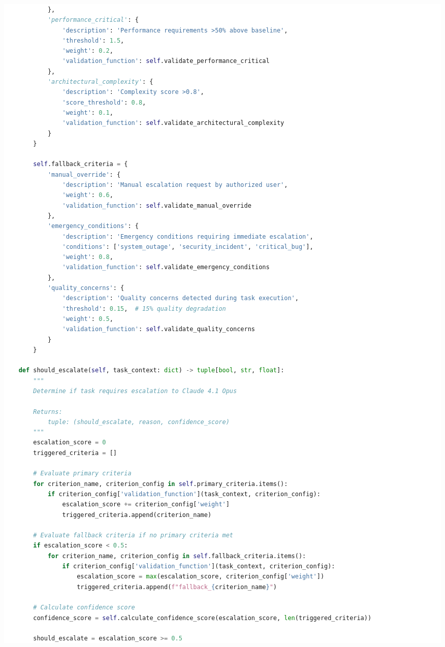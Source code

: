 ```python
            },
            'performance_critical': {
                'description': 'Performance requirements >50% above baseline',
                'threshold': 1.5,
                'weight': 0.2,
                'validation_function': self.validate_performance_critical
            },
            'architectural_complexity': {
                'description': 'Complexity score >0.8',
                'score_threshold': 0.8,
                'weight': 0.1,
                'validation_function': self.validate_architectural_complexity
            }
        }
        
        self.fallback_criteria = {
            'manual_override': {
                'description': 'Manual escalation request by authorized user',
                'weight': 0.6,
                'validation_function': self.validate_manual_override
            },
            'emergency_conditions': {
                'description': 'Emergency conditions requiring immediate escalation',
                'conditions': ['system_outage', 'security_incident', 'critical_bug'],
                'weight': 0.8,
                'validation_function': self.validate_emergency_conditions
            },
            'quality_concerns': {
                'description': 'Quality concerns detected during task execution',
                'threshold': 0.15,  # 15% quality degradation
                'weight': 0.5,
                'validation_function': self.validate_quality_concerns
            }
        }
    
    def should_escalate(self, task_context: dict) -> tuple[bool, str, float]:
        """
        Determine if task requires escalation to Claude 4.1 Opus
        
        Returns:
            tuple: (should_escalate, reason, confidence_score)
        """
        escalation_score = 0
        triggered_criteria = []
        
        # Evaluate primary criteria
        for criterion_name, criterion_config in self.primary_criteria.items():
            if criterion_config['validation_function'](task_context, criterion_config):
                escalation_score += criterion_config['weight']
                triggered_criteria.append(criterion_name)
        
        # Evaluate fallback criteria if no primary criteria met
        if escalation_score < 0.5:
            for criterion_name, criterion_config in self.fallback_criteria.items():
                if criterion_config['validation_function'](task_context, criterion_config):
                    escalation_score = max(escalation_score, criterion_config['weight'])
                    triggered_criteria.append(f"fallback_{criterion_name}")
        
        # Calculate confidence score
        confidence_score = self.calculate_confidence_score(escalation_score, len(triggered_criteria))
        
        should_escalate = escalation_score >= 0.5
```
